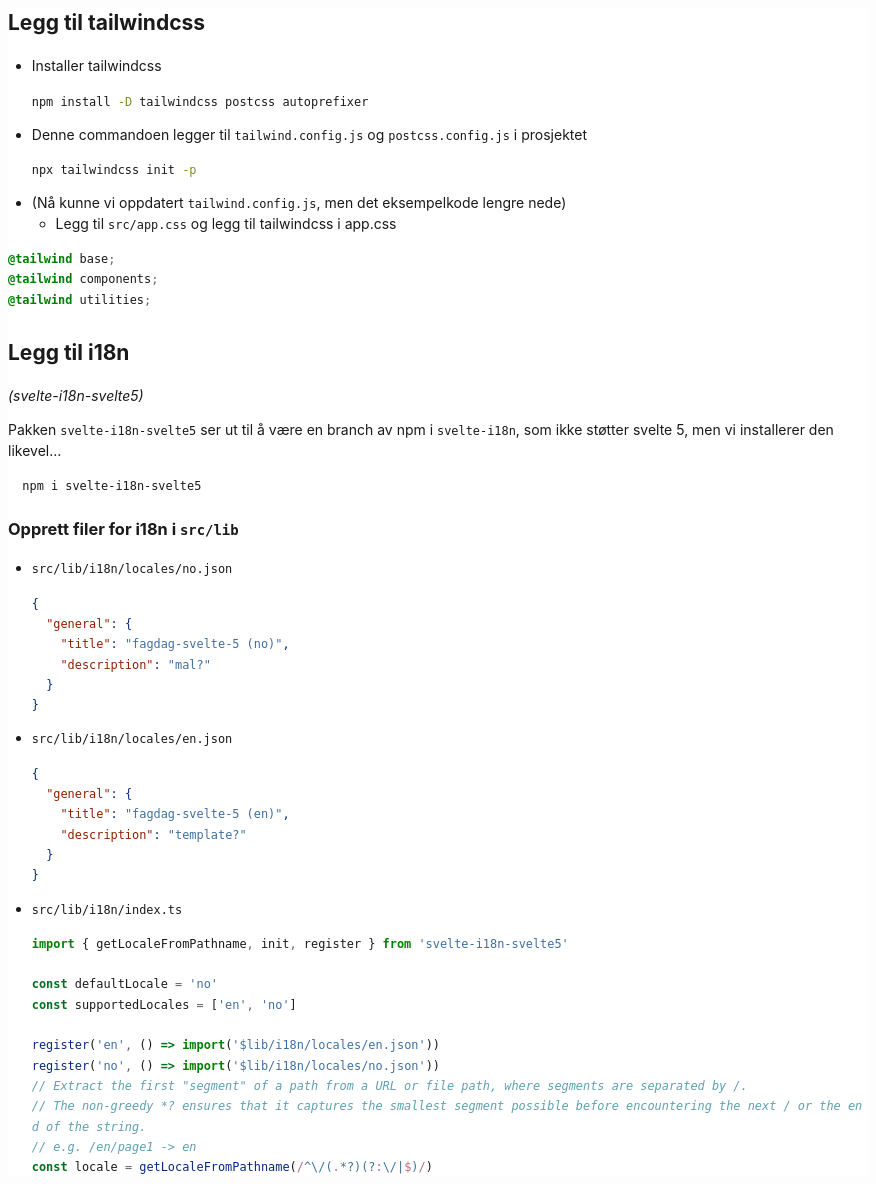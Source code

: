## Legg til tailwindcss

- Installer tailwindcss
  ```bash
  npm install -D tailwindcss postcss autoprefixer
  ```
- Denne commandoen legger til  `tailwind.config.js` og `postcss.config.js` i prosjektet
  ```bash
  npx tailwindcss init -p
  ```
- (Nå kunne vi oppdatert `tailwind.config.js`, men det eksempelkode lengre nede)
    - Legg til `src/app.css` og legg til tailwindcss i app.css

```css
@tailwind base;
@tailwind components;
@tailwind utilities;
```

## Legg til i18n

_(svelte-i18n-svelte5)_

Pakken `svelte-i18n-svelte5` ser ut til å være en branch av npm i `svelte-i18n`, som ikke støtter svelte 5, men vi
installerer den likevel…

```bash
  npm i svelte-i18n-svelte5
```

### Opprett filer for i18n i `src/lib`

- `src/lib/i18n/locales/no.json`
  ```json
  {
    "general": {
      "title": "fagdag-svelte-5 (no)",
      "description": "mal?"
    }
  }
  ```
- `src/lib/i18n/locales/en.json`
  ```json
  {
    "general": {
      "title": "fagdag-svelte-5 (en)",
      "description": "template?"
    }
  }
  ```
- `src/lib/i18n/index.ts`
  ```typescript
  import { getLocaleFromPathname, init, register } from 'svelte-i18n-svelte5'

  const defaultLocale = 'no'
  const supportedLocales = ['en', 'no']

  register('en', () => import('$lib/i18n/locales/en.json'))
  register('no', () => import('$lib/i18n/locales/no.json'))
  // Extract the first "segment" of a path from a URL or file path, where segments are separated by /.
  // The non-greedy *? ensures that it captures the smallest segment possible before encountering the next / or the end of the string.
  // e.g. /en/page1 -> en
  const locale = getLocaleFromPathname(/^\/(.*?)(?:\/|$)/)

  ```